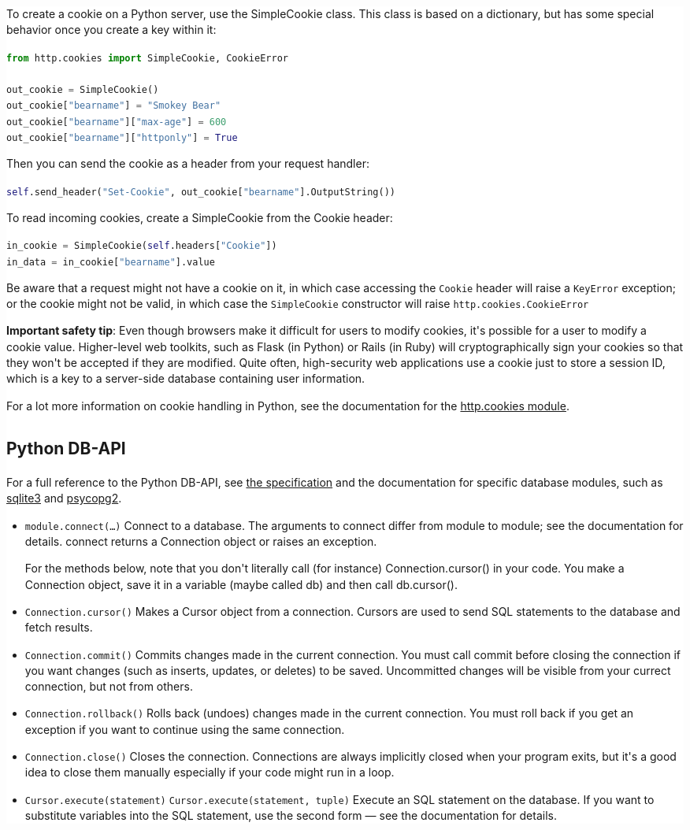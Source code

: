   To create a cookie on a Python server, use the SimpleCookie class. This class is based on a dictionary, but has some special behavior once you create a key within it:

   ```python
   from http.cookies import SimpleCookie, CookieError
   
   out_cookie = SimpleCookie()
   out_cookie["bearname"] = "Smokey Bear"
   out_cookie["bearname"]["max-age"] = 600
   out_cookie["bearname"]["httponly"] = True
   ```

   Then you can send the cookie as a header from your request handler:

   ```python
   self.send_header("Set-Cookie", out_cookie["bearname"].OutputString())
   ```

   To read incoming cookies, create a SimpleCookie from the Cookie header:

   ```python
   in_cookie = SimpleCookie(self.headers["Cookie"])
   in_data = in_cookie["bearname"].value
   ```

   Be aware that a request might not have a cookie on it, in which case accessing the `Cookie` header will raise a `KeyError` exception; or the cookie might not be valid, in which case the `SimpleCookie` constructor will raise `http.cookies.CookieError`

   **Important safety tip**: Even though browsers make it difficult for users to modify cookies, it's possible for a user to modify a cookie value. Higher-level web toolkits, such as Flask (in Python) or Rails (in Ruby) will cryptographically sign your cookies so that they won't be accepted if they are modified. Quite often, high-security web applications use a cookie just to store a session ID, which is a key to a server-side database containing user information.

   For a lot more information on cookie handling in Python, see the documentation for the [http.cookies module](https://docs.python.org/3/library/http.cookies.html).

## Python DB-API

For a full reference to the Python DB-API, see [the specification](https://www.python.org/dev/peps/pep-0249/) and the documentation for specific database modules, such as [sqlite3](https://docs.python.org/2/library/sqlite3.html) and [psycopg2](http://initd.org/psycopg/docs/).

- `module.connect(…)`
  Connect to a database. The arguments to connect differ from module to module; see the documentation for details. connect returns a Connection object or raises an exception.
  
  For the methods below, note that you don't literally call (for instance) Connection.cursor() in your code. You make a Connection object, save it in a variable (maybe called db) and then call db.cursor().
- `Connection.cursor()`
  Makes a Cursor object from a connection. Cursors are used to send SQL statements to the database and fetch results.
- `Connection.commit()`
  Commits changes made in the current connection. You must call commit before closing the connection if you want changes (such as inserts, updates, or deletes) to be saved. Uncommitted changes will be visible from your currect connection, but not from others.
- `Connection.rollback()`
  Rolls back (undoes) changes made in the current connection. You must roll back if you get an exception if you want to continue using the same connection.
- `Connection.close()`
  Closes the connection. Connections are always implicitly closed when your program exits, but it's a good idea to close them manually especially if your code might run in a loop.
- `Cursor.execute(statement)`
  `Cursor.execute(statement, tuple)`
  Execute an SQL statement on the database. If you want to substitute variables into the SQL statement, use the second form — see the documentation for details.
  